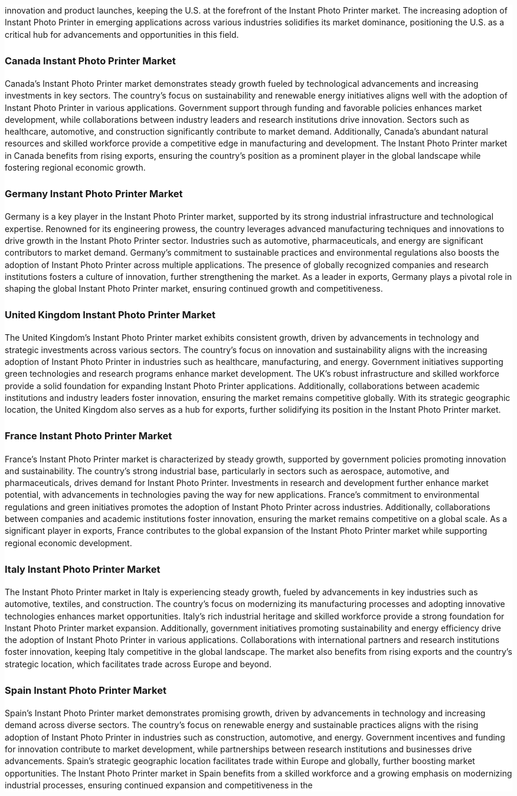 innovation and product launches, keeping the U.S. at the forefront of the Instant Photo Printer market. The increasing adoption of Instant Photo Printer in emerging applications across various industries solidifies its market dominance, positioning the U.S. as a critical hub for advancements and opportunities in this field.</p><h3>Canada Instant Photo Printer Market</h3><p>Canada&rsquo;s Instant Photo Printer market demonstrates steady growth fueled by technological advancements and increasing investments in key sectors. The country&rsquo;s focus on sustainability and renewable energy initiatives aligns well with the adoption of Instant Photo Printer in various applications. Government support through funding and favorable policies enhances market development, while collaborations between industry leaders and research institutions drive innovation. Sectors such as healthcare, automotive, and construction significantly contribute to market demand. Additionally, Canada&rsquo;s abundant natural resources and skilled workforce provide a competitive edge in manufacturing and development. The Instant Photo Printer market in Canada benefits from rising exports, ensuring the country&rsquo;s position as a prominent player in the global landscape while fostering regional economic growth.</p><h3>Germany Instant Photo Printer Market</h3><p>Germany is a key player in the Instant Photo Printer market, supported by its strong industrial infrastructure and technological expertise. Renowned for its engineering prowess, the country leverages advanced manufacturing techniques and innovations to drive growth in the Instant Photo Printer sector. Industries such as automotive, pharmaceuticals, and energy are significant contributors to market demand. Germany&rsquo;s commitment to sustainable practices and environmental regulations also boosts the adoption of Instant Photo Printer across multiple applications. The presence of globally recognized companies and research institutions fosters a culture of innovation, further strengthening the market. As a leader in exports, Germany plays a pivotal role in shaping the global Instant Photo Printer market, ensuring continued growth and competitiveness.</p><h3>United Kingdom Instant Photo Printer Market</h3><p>The United Kingdom&rsquo;s Instant Photo Printer market exhibits consistent growth, driven by advancements in technology and strategic investments across various sectors. The country&rsquo;s focus on innovation and sustainability aligns with the increasing adoption of Instant Photo Printer in industries such as healthcare, manufacturing, and energy. Government initiatives supporting green technologies and research programs enhance market development. The UK&rsquo;s robust infrastructure and skilled workforce provide a solid foundation for expanding Instant Photo Printer applications. Additionally, collaborations between academic institutions and industry leaders foster innovation, ensuring the market remains competitive globally. With its strategic geographic location, the United Kingdom also serves as a hub for exports, further solidifying its position in the Instant Photo Printer market.</p><h3>France Instant Photo Printer Market</h3><p>France&rsquo;s Instant Photo Printer market is characterized by steady growth, supported by government policies promoting innovation and sustainability. The country&rsquo;s strong industrial base, particularly in sectors such as aerospace, automotive, and pharmaceuticals, drives demand for Instant Photo Printer. Investments in research and development further enhance market potential, with advancements in technologies paving the way for new applications. France&rsquo;s commitment to environmental regulations and green initiatives promotes the adoption of Instant Photo Printer across industries. Additionally, collaborations between companies and academic institutions foster innovation, ensuring the market remains competitive on a global scale. As a significant player in exports, France contributes to the global expansion of the Instant Photo Printer market while supporting regional economic development.</p><h3>Italy Instant Photo Printer Market</h3><p>The Instant Photo Printer market in Italy is experiencing steady growth, fueled by advancements in key industries such as automotive, textiles, and construction. The country&rsquo;s focus on modernizing its manufacturing processes and adopting innovative technologies enhances market opportunities. Italy&rsquo;s rich industrial heritage and skilled workforce provide a strong foundation for Instant Photo Printer market expansion. Additionally, government initiatives promoting sustainability and energy efficiency drive the adoption of Instant Photo Printer in various applications. Collaborations with international partners and research institutions foster innovation, keeping Italy competitive in the global landscape. The market also benefits from rising exports and the country&rsquo;s strategic location, which facilitates trade across Europe and beyond.</p><h3>Spain Instant Photo Printer Market</h3><p>Spain&rsquo;s Instant Photo Printer market demonstrates promising growth, driven by advancements in technology and increasing demand across diverse sectors. The country&rsquo;s focus on renewable energy and sustainable practices aligns with the rising adoption of Instant Photo Printer in industries such as construction, automotive, and energy. Government incentives and funding for innovation contribute to market development, while partnerships between research institutions and businesses drive advancements. Spain&rsquo;s strategic geographic location facilitates trade within Europe and globally, further boosting market opportunities. The Instant Photo Printer market in Spain benefits from a skilled workforce and a growing emphasis on modernizing industrial processes, ensuring continued expansion and competitiveness in the